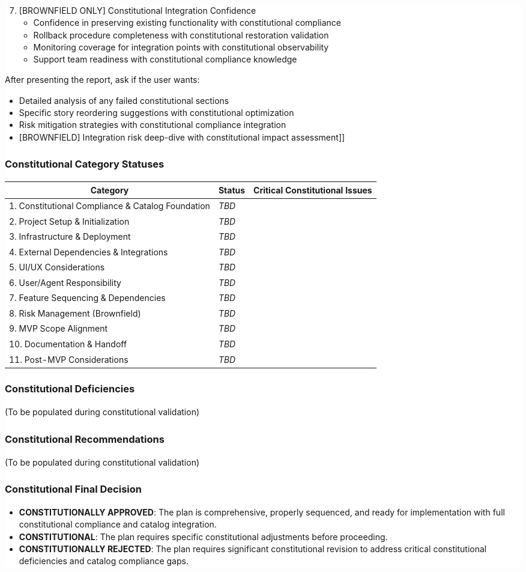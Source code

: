 7. [BROWNFIELD ONLY] Constitutional Integration Confidence
   - Confidence in preserving existing functionality with constitutional compliance
   - Rollback procedure completeness with constitutional restoration validation
   - Monitoring coverage for integration points with constitutional observability
   - Support team readiness with constitutional compliance knowledge

After presenting the report, ask if the user wants:

- Detailed analysis of any failed constitutional sections
- Specific story reordering suggestions with constitutional optimization
- Risk mitigation strategies with constitutional compliance integration
- [BROWNFIELD] Integration risk deep-dive with constitutional impact assessment]]

### Constitutional Category Statuses

| Category                                        | Status | Critical Constitutional Issues |
| ----------------------------------------------- | ------ | ------------------------------ |
| 1. Constitutional Compliance & Catalog Foundation | _TBD_  |                                |
| 2. Project Setup & Initialization               | _TBD_  |                                |
| 3. Infrastructure & Deployment                  | _TBD_  |                                |
| 4. External Dependencies & Integrations         | _TBD_  |                                |
| 5. UI/UX Considerations                         | _TBD_  |                                |
| 6. User/Agent Responsibility                    | _TBD_  |                                |
| 7. Feature Sequencing & Dependencies            | _TBD_  |                                |
| 8. Risk Management (Brownfield)                 | _TBD_  |                                |
| 9. MVP Scope Alignment                          | _TBD_  |                                |
| 10. Documentation & Handoff                     | _TBD_  |                                |
| 11. Post-MVP Considerations                     | _TBD_  |                                |

### Constitutional Deficiencies

(To be populated during constitutional validation)

### Constitutional Recommendations

(To be populated during constitutional validation)

### Constitutional Final Decision

- **CONSTITUTIONALLY APPROVED**: The plan is comprehensive, properly sequenced, and ready for implementation with full constitutional compliance and catalog integration.
- **CONSTITUTIONAL**: The plan requires specific constitutional adjustments before proceeding.
- **CONSTITUTIONALLY REJECTED**: The plan requires significant constitutional revision to address critical constitutional deficiencies and catalog compliance gaps.